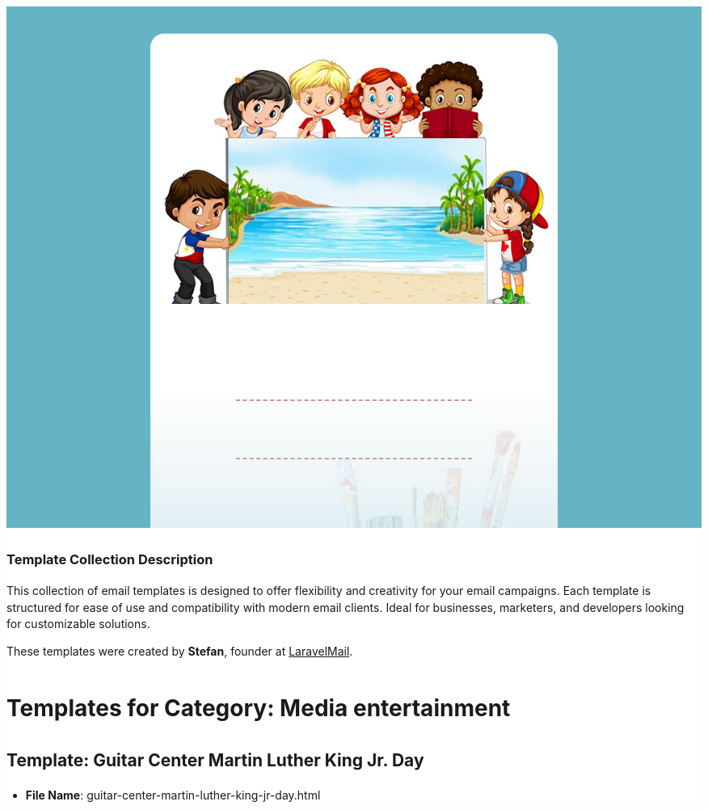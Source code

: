 ![Thumbnail for Art Day Invitation for Kindergarteners](./art-day-invitation-for-kindergarteners.png)

### Template Collection Description
This collection of email templates is designed to offer flexibility and creativity for your email campaigns. Each template is structured for ease of use and compatibility with modern email clients. Ideal for businesses, marketers, and developers looking for customizable solutions.

These templates were created by **Stefan**, founder at [LaravelMail](https://laravelmail.com).

# Templates for Category: Media entertainment

## Template: Guitar Center Martin Luther King Jr. Day
- **File Name**: guitar-center-martin-luther-king-jr-day.html